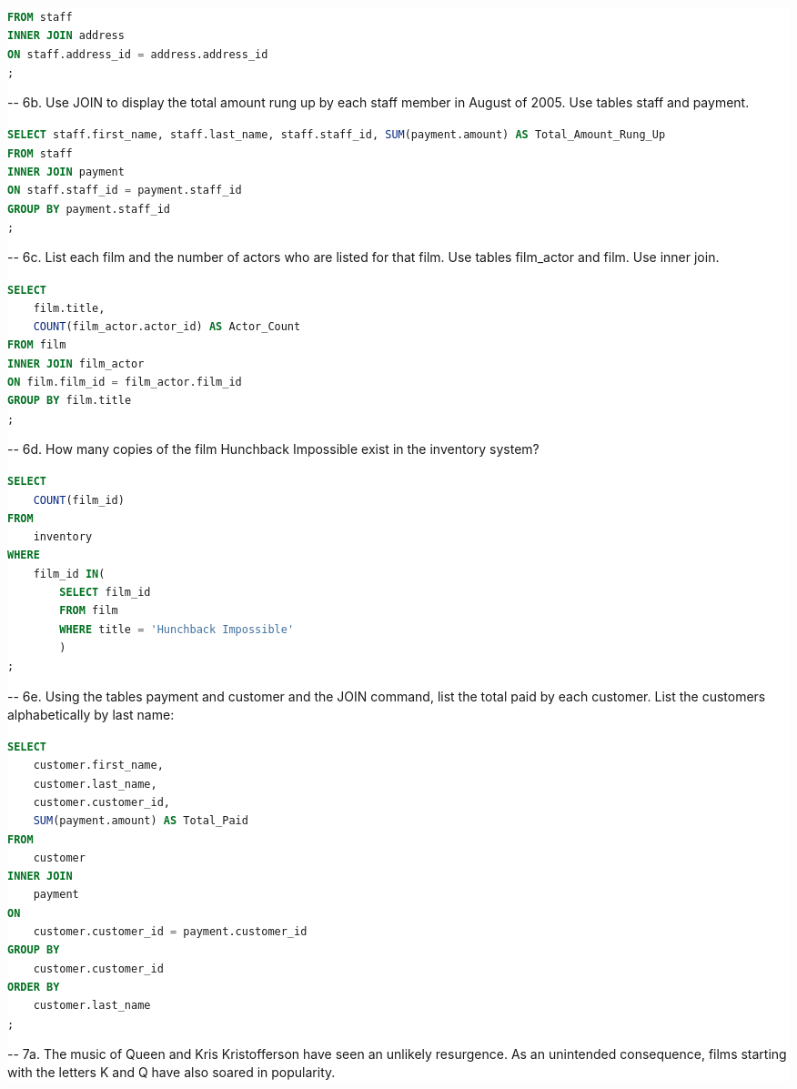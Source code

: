 ```sql
FROM staff
INNER JOIN address
ON staff.address_id = address.address_id
;
```
-- 6b. Use JOIN to display the total amount rung up by each staff member in August of 2005. Use tables staff and payment.
```sql
SELECT staff.first_name, staff.last_name, staff.staff_id, SUM(payment.amount) AS Total_Amount_Rung_Up
FROM staff
INNER JOIN payment
ON staff.staff_id = payment.staff_id
GROUP BY payment.staff_id
;
```
-- 6c. List each film and the number of actors who are listed for that film. Use tables film_actor and film. Use inner join.
```sql
SELECT  
	film.title, 
    COUNT(film_actor.actor_id) AS Actor_Count
FROM film
INNER JOIN film_actor
ON film.film_id = film_actor.film_id
GROUP BY film.title
;
```
-- 6d. How many copies of the film Hunchback Impossible exist in the inventory system?
```sql
SELECT 
	COUNT(film_id)
FROM 
	inventory
WHERE 
	film_id IN(
		SELECT film_id
		FROM film
		WHERE title = 'Hunchback Impossible'
		)
;
```
-- 6e. Using the tables payment and customer and the JOIN command, list the total paid by each customer. List the customers alphabetically by last name:
```sql
SELECT 
	customer.first_name, 
    customer.last_name, 
    customer.customer_id, 
    SUM(payment.amount) AS Total_Paid
FROM 
	customer
INNER JOIN 
	payment
ON 
	customer.customer_id = payment.customer_id
GROUP BY 
	customer.customer_id
ORDER BY 
	customer.last_name
;
```
-- 7a. The music of Queen and Kris Kristofferson have seen an unlikely resurgence. As an unintended consequence, films starting with the letters K and Q have also soared in popularity. 